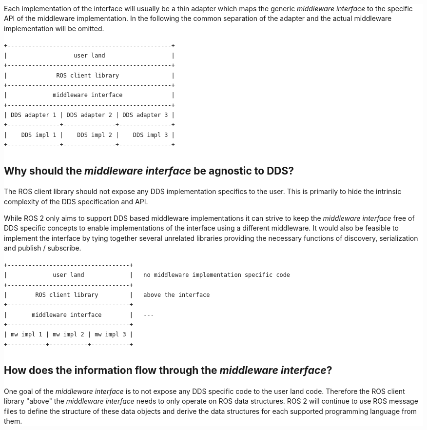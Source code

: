 Each implementation of the interface will usually be a thin adapter which maps the generic *middleware interface* to the specific API of the middleware implementation.
In the following the common separation of the adapter and the actual middleware implementation will be omitted.

    +-----------------------------------------------+
    |                   user land                   |
    +-----------------------------------------------+
    |              ROS client library               |
    +-----------------------------------------------+
    |             middleware interface              |
    +-----------------------------------------------+
    | DDS adapter 1 | DDS adapter 2 | DDS adapter 3 |
    +---------------+---------------+---------------+
    |    DDS impl 1 |    DDS impl 2 |    DDS impl 3 |
    +---------------+---------------+---------------+


## Why should the *middleware interface* be agnostic to DDS?

The ROS client library should not expose any DDS implementation specifics to the user.
This is primarily to hide the intrinsic complexity of the DDS specification and API.

While ROS 2 only aims to support DDS based middleware implementations it can strive to keep the *middleware interface* free of DDS specific concepts to enable implementations of the interface using a different middleware.
It would also be feasible to implement the interface by tying together several unrelated libraries providing the necessary functions of discovery, serialization and publish / subscribe.

    +-----------------------------------+
    |             user land             |   no middleware implementation specific code
    +-----------------------------------+
    |        ROS client library         |   above the interface
    +-----------------------------------+
    |       middleware interface        |   ---
    +-----------------------------------+
    | mw impl 1 | mw impl 2 | mw impl 3 |
    +-----------+-----------+-----------+


## How does the information flow through the *middleware interface*?

One goal of the *middleware interface* is to not expose any DDS specific code to the user land code.
Therefore the ROS client library "above" the *middleware interface* needs to only operate on ROS data structures.
ROS 2 will continue to use ROS message files to define the structure of these data objects and derive the data structures for each supported programming language from them.
